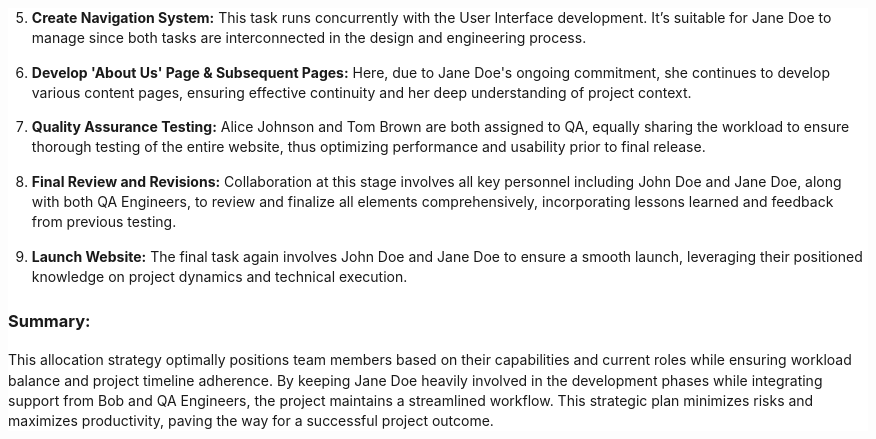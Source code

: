 5. **Create Navigation System:** This task runs concurrently with the User Interface development. It’s suitable for Jane Doe to manage since both tasks are interconnected in the design and engineering process.

6. **Develop 'About Us' Page & Subsequent Pages:** Here, due to Jane Doe's ongoing commitment, she continues to develop various content pages, ensuring effective continuity and her deep understanding of project context.

7. **Quality Assurance Testing:** Alice Johnson and Tom Brown are both assigned to QA, equally sharing the workload to ensure thorough testing of the entire website, thus optimizing performance and usability prior to final release.

8. **Final Review and Revisions:** Collaboration at this stage involves all key personnel including John Doe and Jane Doe, along with both QA Engineers, to review and finalize all elements comprehensively, incorporating lessons learned and feedback from previous testing.

9. **Launch Website:** The final task again involves John Doe and Jane Doe to ensure a smooth launch, leveraging their positioned knowledge on project dynamics and technical execution.

### Summary:
This allocation strategy optimally positions team members based on their capabilities and current roles while ensuring workload balance and project timeline adherence. By keeping Jane Doe heavily involved in the development phases while integrating support from Bob and QA Engineers, the project maintains a streamlined workflow. This strategic plan minimizes risks and maximizes productivity, paving the way for a successful project outcome.

